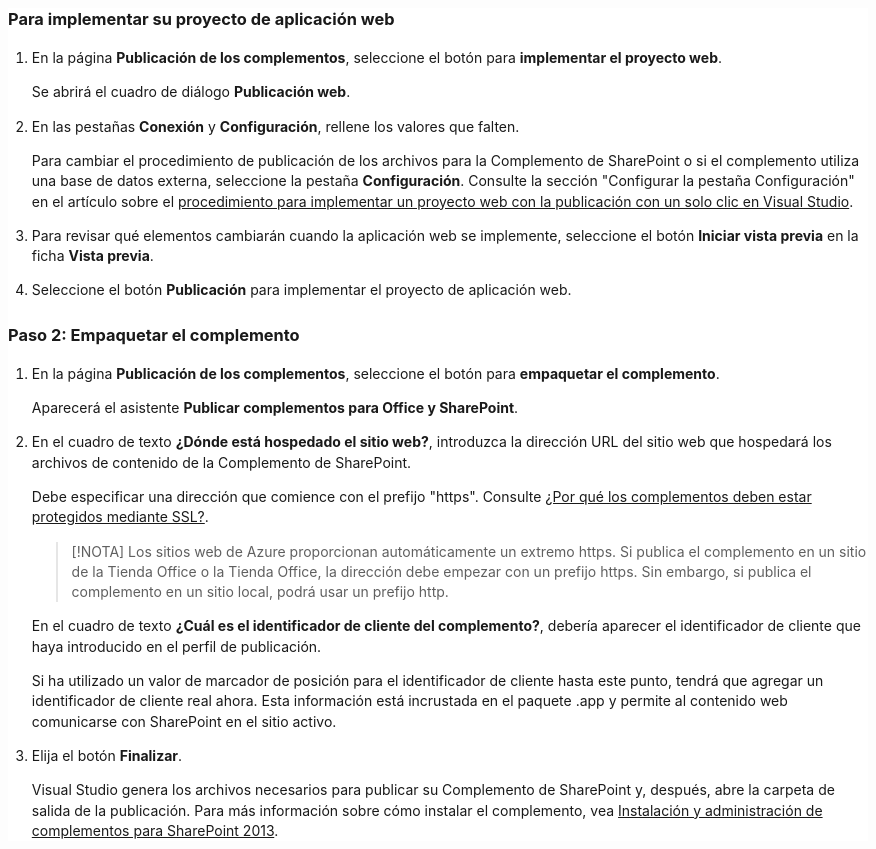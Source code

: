 ### Para implementar su proyecto de aplicación web


1. En la página **Publicación de los complementos**, seleccione el botón para **implementar el proyecto web**.
    
    Se abrirá el cuadro de diálogo **Publicación web**.
    
  
2. En las pestañas **Conexión** y **Configuración**, rellene los valores que falten.
    
    Para cambiar el procedimiento de publicación de los archivos para la Complemento de SharePoint o si el complemento utiliza una base de datos externa, seleccione la pestaña **Configuración**. Consulte la sección "Configurar la pestaña Configuración" en el artículo sobre el  [procedimiento para implementar un proyecto web con la publicación con un solo clic en Visual Studio](http://msdn.microsoft.com/library/dd465337.aspx).
    
  
3. Para revisar qué elementos cambiarán cuando la aplicación web se implemente, seleccione el botón **Iniciar vista previa** en la ficha **Vista previa**.
    
  
4. Seleccione el botón **Publicación** para implementar el proyecto de aplicación web.
    
  

### Paso 2: Empaquetar el complemento


1. En la página **Publicación de los complementos**, seleccione el botón para **empaquetar el complemento**.
    
    Aparecerá el asistente **Publicar complementos para Office y SharePoint**.
    
  
2. En el cuadro de texto **¿Dónde está hospedado el sitio web?**, introduzca la dirección URL del sitio web que hospedará los archivos de contenido de la Complemento de SharePoint.
    
    Debe especificar una dirección que comience con el prefijo "https". Consulte  [¿Por qué los complementos deben estar protegidos mediante SSL?](http://msdn.microsoft.com/library/jj591603#bk_q7).
    
    > [!NOTA]
      > Los sitios web de Azure proporcionan automáticamente un extremo https. Si publica el complemento en un sitio de la Tienda Office o la Tienda Office, la dirección debe empezar con un prefijo https. Sin embargo, si publica el complemento en un sitio local, podrá usar un prefijo http. 

    En el cuadro de texto **¿Cuál es el identificador de cliente del complemento?**, debería aparecer el identificador de cliente que haya introducido en el perfil de publicación.
    
    Si ha utilizado un valor de marcador de posición para el identificador de cliente hasta este punto, tendrá que agregar un identificador de cliente real ahora. Esta información está incrustada en el paquete .app y permite al contenido web comunicarse con SharePoint en el sitio activo.
    
  
3. Elija el botón **Finalizar**.
    
    Visual Studio genera los archivos necesarios para publicar su Complemento de SharePoint y, después, abre la carpeta de salida de la publicación. Para más información sobre cómo instalar el complemento, vea  [Instalación y administración de complementos para SharePoint 2013](http://technet.microsoft.com/library/fp161232.aspx).
    